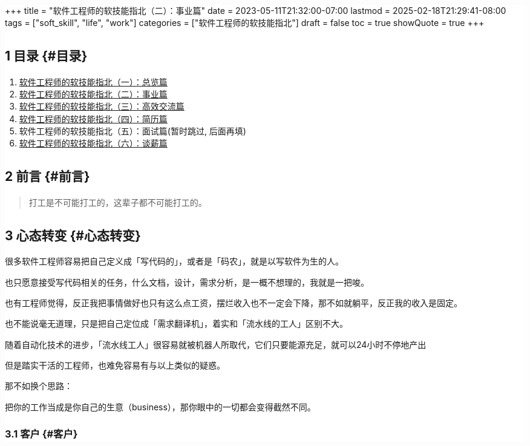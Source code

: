 +++
title = "软件工程师的软技能指北（二）：事业篇"
date = 2023-05-11T21:32:00-07:00
lastmod = 2025-02-18T21:29:41-08:00
tags = ["soft_skill", "life", "work"]
categories = ["软件工程师的软技能指北"]
draft = false
toc = true
showQuote = true
+++

## <span class="section-num">1</span> 目录 {#目录}

1.  [软件工程师的软技能指北（一）：总览篇](https://ramsayleung.github.io/zh/post/2023/%E6%80%BB%E8%A7%88%E7%AF%87/) <br/>
2.  [软件工程师的软技能指北（二）：事业篇](https://ramsayleung.github.io/zh/post/2023/%E8%BD%AF%E4%BB%B6%E5%B7%A5%E7%A8%8B%E5%B8%88%E7%9A%84%E8%BD%AF%E6%8A%80%E8%83%BD%E6%8C%87%E5%8C%97_%E4%BA%8B%E4%B8%9A%E7%AF%872/) <br/>
3.  [软件工程师的软技能指北（三）：高效交流篇](https://ramsayleung.github.io/zh/post/2023/%E8%BD%AF%E4%BB%B6%E5%B7%A5%E7%A8%8B%E5%B8%88%E7%9A%84%E8%BD%AF%E6%8A%80%E8%83%BD%E6%8C%87%E5%8C%97_%E9%AB%98%E6%95%88%E4%BA%A4%E6%B5%81%E7%AF%873/) <br/>
4.  [软件工程师的软技能指北（四）：简历篇](https://ramsayleung.github.io/zh/post/2023/%E8%BD%AF%E4%BB%B6%E5%B7%A5%E7%A8%8B%E5%B8%88%E7%9A%84%E8%BD%AF%E6%8A%80%E8%83%BD%E6%8C%87%E5%8C%97_%E7%AE%80%E5%8E%86%E7%AF%87/) <br/>
5.  软件工程师的软技能指北（五）：面试篇(暂时跳过, 后面再填) <br/>
6.  [软件工程师的软技能指北（六）：谈薪篇](https://ramsayleung.github.io/zh/post/2025/%E8%BD%AF%E4%BB%B6%E5%B7%A5%E7%A8%8B%E5%B8%88%E7%9A%84%E8%BD%AF%E6%8A%80%E8%83%BD%E6%8C%87%E5%8C%97_%E8%B0%88%E8%96%AA%E7%AF%87/) <br/>


## <span class="section-num">2</span> 前言 {#前言}

> 打工是不可能打工的，这辈子都不可能打工的。 <br/>


## <span class="section-num">3</span> 心态转变 {#心态转变}

很多软件工程师容易把自己定义成「写代码的」，或者是「码农」，就是以写软件为生的人。 <br/>

也只愿意接受写代码相关的任务，什么文档，设计，需求分析，是一概不想理的，我就是一把唆。 <br/>

也有工程师觉得，反正我把事情做好也只有这么点工资，摆烂收入也不一定会下降，那不如就躺平，反正我的收入是固定。 <br/>

也不能说毫无道理，只是把自己定位成「需求翻译机」，着实和「流水线的工人」区别不大。 <br/>

随着自动化技术的进步，「流水线工人」很容易就被机器人所取代，它们只要能源充足，就可以24小时不停地产出 <br/>

但是踏实干活的工程师，也难免容易有与以上类似的疑惑。 <br/>

那不如换个思路： <br/>

把你的工作当成是你自己的生意（business），那你眼中的一切都会变得截然不同。 <br/>


### <span class="section-num">3.1</span> 客户 {#客户}
